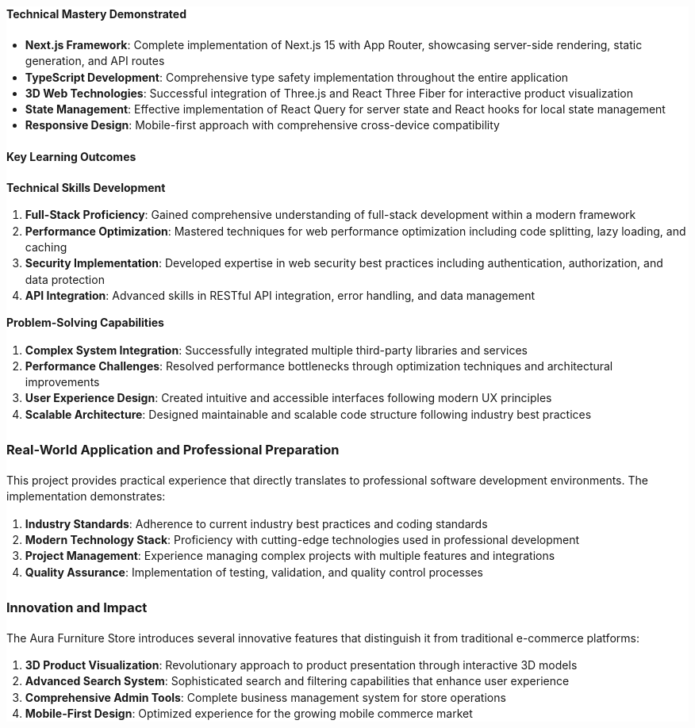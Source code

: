 #### Technical Mastery Demonstrated
- **Next.js Framework**: Complete implementation of Next.js 15 with App Router, showcasing server-side rendering, static generation, and API routes
- **TypeScript Development**: Comprehensive type safety implementation throughout the entire application
- **3D Web Technologies**: Successful integration of Three.js and React Three Fiber for interactive product visualization
- **State Management**: Effective implementation of React Query for server state and React hooks for local state management
- **Responsive Design**: Mobile-first approach with comprehensive cross-device compatibility

#### Key Learning Outcomes

**Technical Skills Development**
1. **Full-Stack Proficiency**: Gained comprehensive understanding of full-stack development within a modern framework
2. **Performance Optimization**: Mastered techniques for web performance optimization including code splitting, lazy loading, and caching
3. **Security Implementation**: Developed expertise in web security best practices including authentication, authorization, and data protection
4. **API Integration**: Advanced skills in RESTful API integration, error handling, and data management

**Problem-Solving Capabilities**
1. **Complex System Integration**: Successfully integrated multiple third-party libraries and services
2. **Performance Challenges**: Resolved performance bottlenecks through optimization techniques and architectural improvements
3. **User Experience Design**: Created intuitive and accessible interfaces following modern UX principles
4. **Scalable Architecture**: Designed maintainable and scalable code structure following industry best practices

### Real-World Application and Professional Preparation

This project provides practical experience that directly translates to professional software development environments. The implementation demonstrates:

1. **Industry Standards**: Adherence to current industry best practices and coding standards
2. **Modern Technology Stack**: Proficiency with cutting-edge technologies used in professional development
3. **Project Management**: Experience managing complex projects with multiple features and integrations
4. **Quality Assurance**: Implementation of testing, validation, and quality control processes

### Innovation and Impact

The Aura Furniture Store introduces several innovative features that distinguish it from traditional e-commerce platforms:

1. **3D Product Visualization**: Revolutionary approach to product presentation through interactive 3D models
2. **Advanced Search System**: Sophisticated search and filtering capabilities that enhance user experience
3. **Comprehensive Admin Tools**: Complete business management system for store operations
4. **Mobile-First Design**: Optimized experience for the growing mobile commerce market
